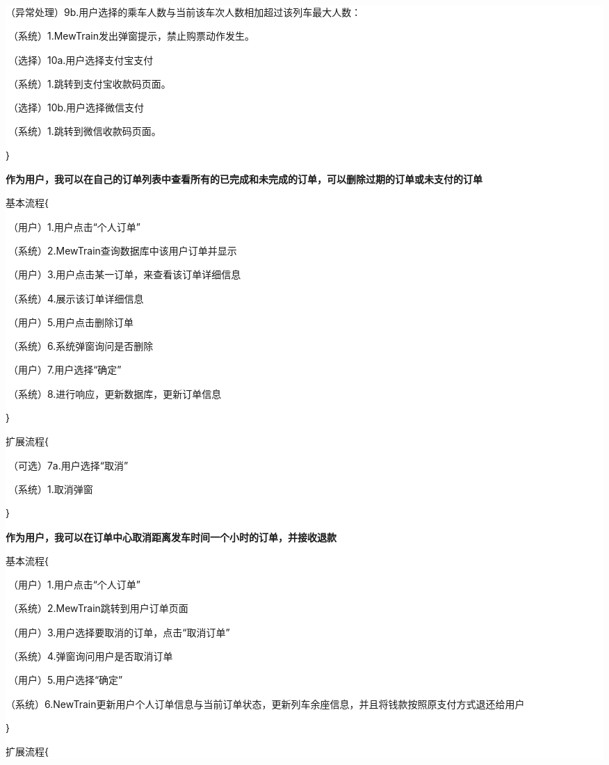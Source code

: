 ​	（异常处理）9b.用户选择的乘车人数与当前该车次人数相加超过该列车最大人数：

​		（系统）1.MewTrain发出弹窗提示，禁止购票动作发生。

​	（选择）10a.用户选择支付宝支付

​		（系统）1.跳转到支付宝收款码页面。

​	（选择）10b.用户选择微信支付

​		（系统）1.跳转到微信收款码页面。

}



**作为用户，我可以在自己的订单列表中查看所有的已完成和未完成的订单，可以删除过期的订单或未支付的订单**

基本流程{

​	（用户）1.用户点击“个人订单”

​	（系统）2.MewTrain查询数据库中该用户订单并显示

​	（用户）3.用户点击某一订单，来查看该订单详细信息

​	（系统）4.展示该订单详细信息

​	（用户）5.用户点击删除订单

​	（系统）6.系统弹窗询问是否删除

​	（用户）7.用户选择“确定”

​	（系统）8.进行响应，更新数据库，更新订单信息

}

扩展流程{

​	（可选）7a.用户选择“取消”

​		（系统）1.取消弹窗

}

**作为用户，我可以在订单中心取消距离发车时间一个小时的订单，并接收退款**

基本流程{

​	（用户）1.用户点击“个人订单”

​	（系统）2.MewTrain跳转到用户订单页面

​	（用户）3.用户选择要取消的订单，点击“取消订单”

​	（系统）4.弹窗询问用户是否取消订单

​	（用户）5.用户选择“确定”

​	（系统）6.NewTrain更新用户个人订单信息与当前订单状态，更新列车余座信息，并且将钱款按照原支付方式退还给用户

}

扩展流程{
